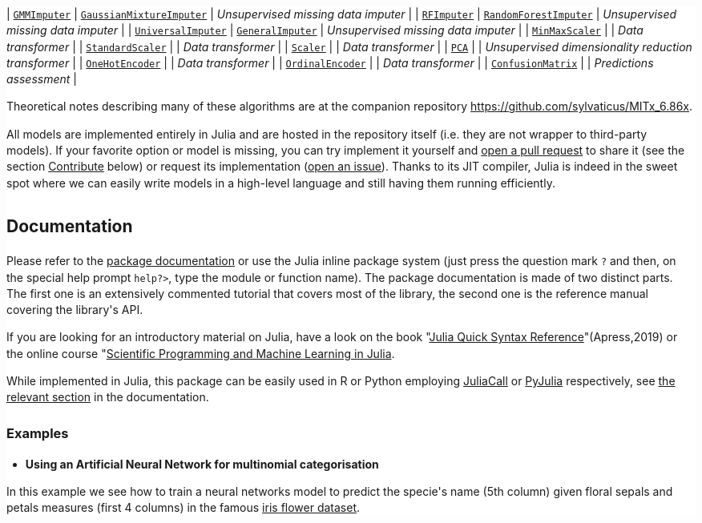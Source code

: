 | [`GMMImputer`](https://sylvaticus.github.io/BetaML.jl/stable/Imputation.html#BetaML.Imputation.GMMImputer) | [`GaussianMixtureImputer`](https://sylvaticus.github.io/BetaML.jl/stable/Imputation.html#BetaML.Imputation.GaussianMixtureImputer) | _Unsupervised missing data imputer_ |
| [`RFImputer`](https://sylvaticus.github.io/BetaML.jl/stable/Imputation.html#BetaML.Imputation.RFImputer) | [`RandomForestImputer`](https://sylvaticus.github.io/BetaML.jl/stable/Imputation.html#BetaML.Imputation.RandomForestImputer) | _Unsupervised missing data imputer_ |
| [`UniversalImputer`](https://sylvaticus.github.io/BetaML.jl/stable/Imputation.html#BetaML.Imputation.UniversalImputer) | [`GeneralImputer`](https://sylvaticus.github.io/BetaML.jl/stable/Imputation.html#BetaML.Imputation.GeneralImputer) | _Unsupervised missing data imputer_ |
| [`MinMaxScaler`](https://sylvaticus.github.io/BetaML.jl/stable/Utils.html#BetaML.Utils.MinMaxScaler) | | _Data transformer_ |
| [`StandardScaler`](https://sylvaticus.github.io/BetaML.jl/stable/Utils.html#BetaML.Utils.StandardScaler) | | _Data transformer_ |
| [`Scaler`](https://sylvaticus.github.io/BetaML.jl/stable/Utils.html#BetaML.Utils.Scaler) |  | _Data transformer_ |
| [`PCA`](https://sylvaticus.github.io/BetaML.jl/stable/Utils.html#BetaML.Utils.PCA) |  | _Unsupervised dimensionality reduction transformer_ |
| [`OneHotEncoder`](https://sylvaticus.github.io/BetaML.jl/stable/Utils.html#BetaML.Utils.OneHotEncoder) |  | _Data transformer_ |
| [`OrdinalEncoder`](https://sylvaticus.github.io/BetaML.jl/stable/Utils.html#BetaML.Utils.OrdinalEncoder) |  | _Data transformer_ |
| [`ConfusionMatrix`](https://sylvaticus.github.io/BetaML.jl/stable/Utils.html#BetaML.Utils.ConfusionMatrix) | | _Predictions assessment_ |


Theoretical notes describing many of these algorithms are at the companion repository https://github.com/sylvaticus/MITx_6.86x.

All models are implemented entirely in Julia and are hosted in the repository itself (i.e. they are not wrapper to third-party models).
If your favorite option or model is missing, you can try implement it yourself and [open a pull request](https://github.com/sylvaticus/BetaML.jl/pulls) to share it (see the section [Contribute](#contribute) below) or request its implementation ([open an issue](https://github.com/sylvaticus/BetaML.jl/issues)). Thanks to its JIT compiler, Julia is indeed in the sweet spot where we can easily write models in a high-level language and still having them running efficiently. 

## Documentation

Please refer to the [package documentation](https://sylvaticus.github.io/BetaML.jl/stable) or use the Julia inline package system (just press the question mark `?` and then, on the special help prompt `help?>`, type the module or function name). The package documentation is made of two distinct parts. The first one is an extensively commented tutorial that covers most of the library, the second one is the reference manual covering the library's API.

If you are looking for an introductory material on Julia, have a look on the book "[Julia Quick Syntax Reference](https://www.julia-book.com/)"(Apress,2019) or the online course "[Scientific Programming and Machine Learning in Julia](https://sylvaticus.github.io/SPMLJ/stable/).

While implemented in Julia, this package can be easily used in R or Python employing [JuliaCall](https://github.com/Non-Contradiction/JuliaCall) or [PyJulia](https://github.com/JuliaPy/pyjulia) respectively, see [the relevant section](https://sylvaticus.github.io/BetaML.jl/stable/tutorials/Betaml_tutorial_getting_started.html#using_betaml_from_other_languages) in the documentation.

### Examples

- **Using an Artificial Neural Network for multinomial categorisation**

In this example we see how to train a neural networks model to predict the specie's name (5th column) given floral sepals and petals measures (first 4 columns) in the famous [iris flower dataset](https://en.wikipedia.org/wiki/Iris_flower_data_set).
